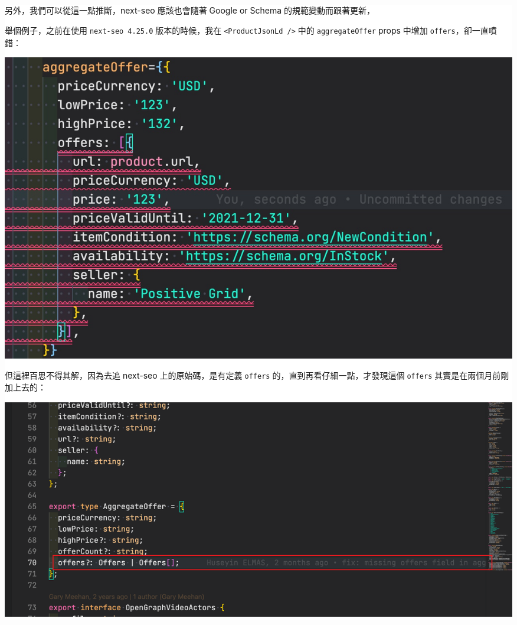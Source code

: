 另外，我們可以從這一點推斷，next-seo 應該也會隨著 Google or Schema 的規範變動而跟著更新，

舉個例子，之前在使用 `next-seo 4.25.0` 版本的時候，我在 `<ProductJsonLd />` 中的 `aggregateOffer` props 中增加 `offers`，卻一直噴錯：

![](/img/posts/clay/next-seo/9.jpg)

但這裡百思不得其解，因為去追 next-seo 上的原始碼，是有定義 `offers` 的，直到再看仔細一點，才發現這個 `offers` 其實是在兩個月前剛加上去的：

![](/img/posts/clay/next-seo/10.png)
